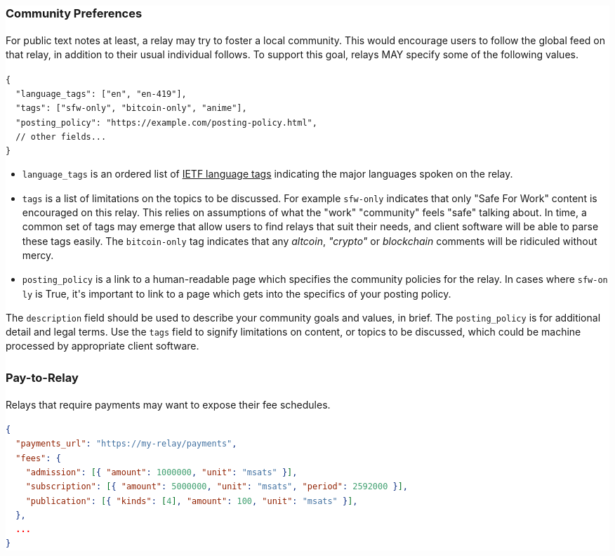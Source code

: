
### Community Preferences

For public text notes at least, a relay may try to foster a
local community. This would encourage users to follow the global
feed on that relay, in addition to their usual individual follows.
To support this goal, relays MAY specify some of the following values.

```jsonc
{
  "language_tags": ["en", "en-419"],
  "tags": ["sfw-only", "bitcoin-only", "anime"],
  "posting_policy": "https://example.com/posting-policy.html",
  // other fields...
}
```

- `language_tags` is an ordered list
  of [IETF language tags](https://en.wikipedia.org/wiki/IETF_language_tag) indicating
  the major languages spoken on the relay.

- `tags` is a list of limitations on the topics to be discussed.
  For example `sfw-only` indicates that only "Safe For Work" content
  is encouraged on this relay. This relies on assumptions of what the
  "work" "community" feels "safe" talking about. In time, a common
  set of tags may emerge that allow users to find relays that suit
  their needs, and client software will be able to parse these tags easily.
  The `bitcoin-only` tag indicates that any *altcoin*, *"crypto"* or *blockchain*
  comments will be ridiculed without mercy.

- `posting_policy` is a link to a human-readable page which specifies the
  community policies for the relay. In cases where `sfw-only` is True, it's
  important to link to a page which gets into the specifics of your posting policy.

The `description` field should be used to describe your community
goals and values, in brief. The `posting_policy` is for additional
detail and legal terms. Use the `tags` field to signify limitations
on content, or topics to be discussed, which could be machine
processed by appropriate client software.

### Pay-to-Relay

Relays that require payments may want to expose their fee schedules.

```json
{
  "payments_url": "https://my-relay/payments",
  "fees": {
    "admission": [{ "amount": 1000000, "unit": "msats" }],
    "subscription": [{ "amount": 5000000, "unit": "msats", "period": 2592000 }],
    "publication": [{ "kinds": [4], "amount": 100, "unit": "msats" }],
  },
  ...
}
```
